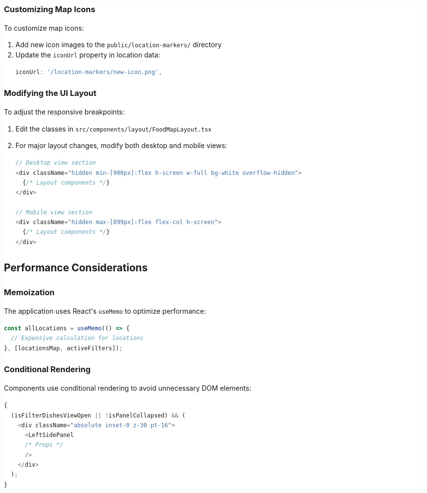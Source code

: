 ### Customizing Map Icons

To customize map icons:

1. Add new icon images to the `public/location-markers/` directory
2. Update the `iconUrl` property in location data:
   ```typescript
   iconUrl: '/location-markers/new-icon.png',
   ```

### Modifying the UI Layout

To adjust the responsive breakpoints:

1. Edit the classes in `src/components/layout/FoodMapLayout.tsx`
2. For major layout changes, modify both desktop and mobile views:

   ```typescript
   // Desktop view section
   <div className="hidden min-[900px]:flex h-screen w-full bg-white overflow-hidden">
     {/* Layout components */}
   </div>

   // Mobile view section
   <div className="hidden max-[899px]:flex flex-col h-screen">
     {/* Layout components */}
   </div>
   ```

## Performance Considerations

### Memoization

The application uses React's `useMemo` to optimize performance:

```typescript
const allLocations = useMemo(() => {
  // Expensive calculation for locations
}, [locationsMap, activeFilters]);
```

### Conditional Rendering

Components use conditional rendering to avoid unnecessary DOM elements:

```typescript
{
  (isFilterDishesViewOpen || !isPanelCollapsed) && (
    <div className="absolute inset-0 z-30 pt-16">
      <LeftSidePanel
      /* Props */
      />
    </div>
  );
}
```
